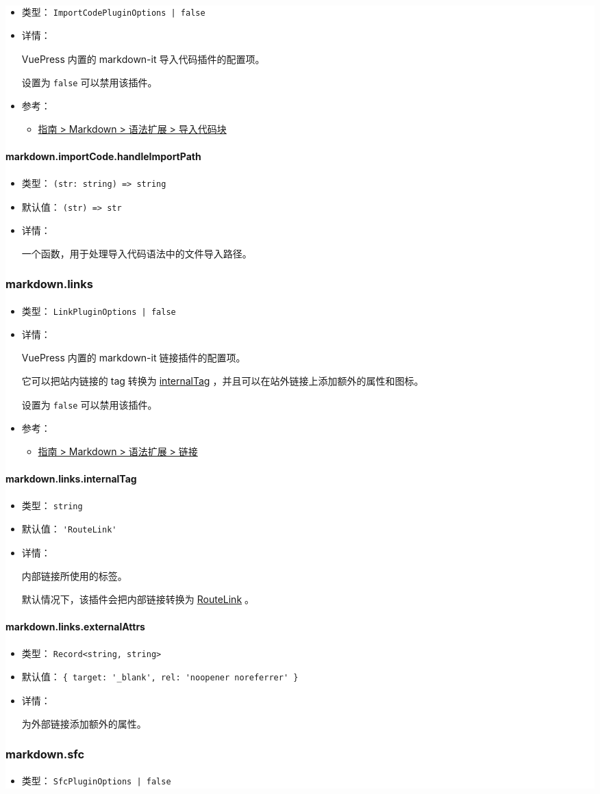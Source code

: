 - 类型： `ImportCodePluginOptions | false`

- 详情：

  VuePress 内置的 markdown-it 导入代码插件的配置项。

  设置为 `false` 可以禁用该插件。

- 参考：
  - [指南 > Markdown > 语法扩展 > 导入代码块](../guide/markdown.md#导入代码块)

#### markdown.importCode.handleImportPath

- 类型： `(str: string) => string`

- 默认值： `(str) => str`

- 详情：

  一个函数，用于处理导入代码语法中的文件导入路径。

### markdown.links

- 类型： `LinkPluginOptions | false`

- 详情：

  VuePress 内置的 markdown-it 链接插件的配置项。

  它可以把站内链接的 tag 转换为 [internalTag](#markdownlinksinternaltag) ，并且可以在站外链接上添加额外的属性和图标。

  设置为 `false` 可以禁用该插件。

- 参考：
  - [指南 > Markdown > 语法扩展 > 链接](../guide/markdown.md#链接)

#### markdown.links.internalTag

- 类型： `string`

- 默认值： `'RouteLink'`

- 详情：

  内部链接所使用的标签。

  默认情况下，该插件会把内部链接转换为 [RouteLink](./components.md#routelink) 。

#### markdown.links.externalAttrs

- 类型： `Record<string, string>`

- 默认值： `{ target: '_blank', rel: 'noopener noreferrer' }`

- 详情：

  为外部链接添加额外的属性。

### markdown.sfc

- 类型： `SfcPluginOptions | false`
